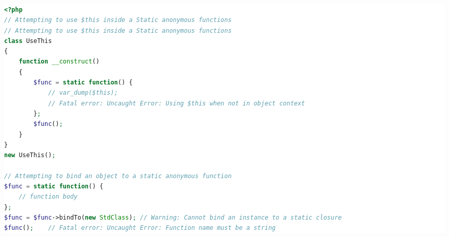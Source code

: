 ```php
<?php
// Attempting to use $this inside a Static anonymous functions
// Attempting to use $this inside a Static anonymous functions
class UseThis
{
    function __construct()
    {
        $func = static function() {
            // var_dump($this);
            // Fatal error: Uncaught Error: Using $this when not in object context
        };  
        $func();
    }   
}
new UseThis();

// Attempting to bind an object to a static anonymous function
$func = static function() {
    // function body
};
$func = $func->bindTo(new StdClass); // Warning: Cannot bind an instance to a static closure
$func();    // Fatal error: Uncaught Error: Function name must be a string
```

